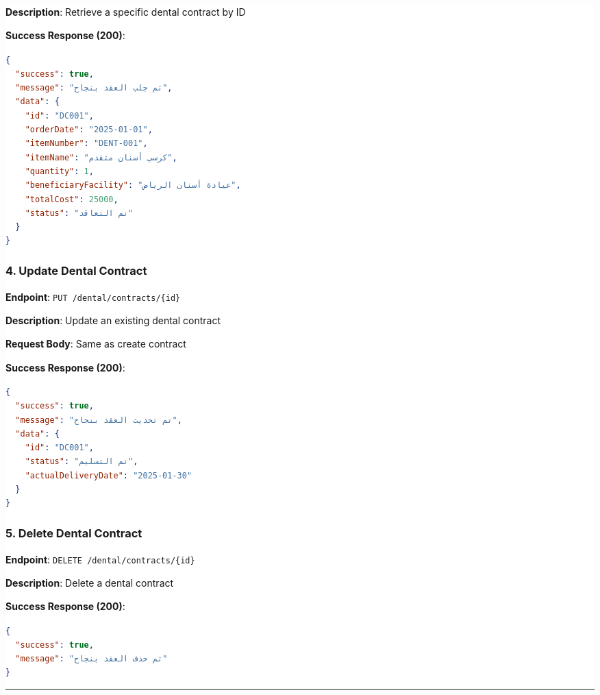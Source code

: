 **Description**: Retrieve a specific dental contract by ID

**Success Response (200)**:
```json
{
  "success": true,
  "message": "تم جلب العقد بنجاح",
  "data": {
    "id": "DC001",
    "orderDate": "2025-01-01",
    "itemNumber": "DENT-001",
    "itemName": "كرسي أسنان متقدم",
    "quantity": 1,
    "beneficiaryFacility": "عيادة أسنان الرياض",
    "totalCost": 25000,
    "status": "تم التعاقد"
  }
}
```

### 4. Update Dental Contract
**Endpoint**: `PUT /dental/contracts/{id}`

**Description**: Update an existing dental contract

**Request Body**: Same as create contract

**Success Response (200)**:
```json
{
  "success": true,
  "message": "تم تحديث العقد بنجاح",
  "data": {
    "id": "DC001",
    "status": "تم التسليم",
    "actualDeliveryDate": "2025-01-30"
  }
}
```

### 5. Delete Dental Contract
**Endpoint**: `DELETE /dental/contracts/{id}`

**Description**: Delete a dental contract

**Success Response (200)**:
```json
{
  "success": true,
  "message": "تم حذف العقد بنجاح"
}
```

---
